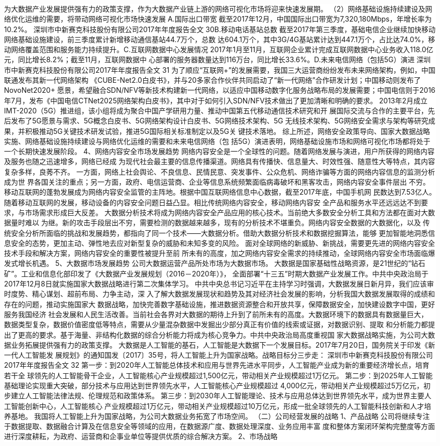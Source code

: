 为大数据产业发展提供强有力的政策支撑，作为大数据产业链上游的网络可视化市场将迎来快速发展期。
（2）网络基础设施持续建设及网络优化运维的需要，将带动网络可视化市场快速发展
A.国际出口带宽
截至2017年12月，中国国际出口带宽为7,320,180Mbps，年增长率为10.2%。
深圳市中新赛克科技股份有限公司2017年年度报告全文
30B.移动电话基站总数
截至2017年第三季度，基础电信企业继续加快移动网络基础设施建设，前三季度累计新增移动通信基站44.7万个，总数
达604.1万个，其中3G/4G基站累计达到447.1万个，占比达74.0%，移动网络覆盖范围和服务能力持续提升。C.互联网数据中心发展情况
2017年1月至11月，互联网企业累计完成互联网数据中心业务收入118.0亿元，同比增长8.2%；截至11月，互联网数据中
心部署的服务器数量达到116万台，同比增长33.6%。D.未来电信网络（包括5G）演进
深圳市中新赛克科技股份有限公司2017年年度报告全文
31
为了顺应“互联网+”的发展需要，我国三大运营商纷纷发布未来网络架构，例如，中国联通发布其新一代网络架构
《CUBE-Net2.0白皮书》，并与20多家合作伙伴共同启动了“新一代网络”合作研发计划；中国移动则发布了NovoNet2020+
愿景，希望融合SDN/NFV等新技术构建新一代网络，以适应中国移动数字化服务战略布局的发展需要；中国电信则于2016
年7月，发布《中国电信CTNet2025网络架构白皮书》，其中对于如何引入SDN/NFV技术做出了更加清晰和明确的要求。
2013年2月成立IMT-2020（5G）推进组，该小组将成为聚合中国产学研用力量、推动中国第五代移动通信技术研究和开
展国际交流与合作的主要平台，先后发布了5G愿景与需求、5G概念白皮书、5G网络架构设计白皮书、5G网络技术架构、5G
无线技术架构、5G网络安全需求与架构等研究成果，并积极推动5G关键技术研发试验，推进5G国际相关标准制定以及5G关
键技术落地。
综上所述，网络安全政策导向、国家大数据战略实施、网络基础设施持续建设与网络优化运维的需要和未来电信网络（包
括5G）演进表明，网络基础设施市场和网络可视化市场都将处于一个长期快速发展阶段。
4、网络内容安全市场发展趋势
网络内容安全是一个全球性的问题。随着网络发展与演进，用户所获得的网络内容及服务也随之迅速增多，网络已经成
为现代社会最主要的信息传播渠道。网络具有传播快、信息量大、时效性强、随意性大等特点，其内容复杂多样，良莠不齐。
一方面，网络上社会舆论、不良信息、民情民意、突发事件、公众危机、网络诈骗等方面的网络内容信息的监测分析成为世
界各国关注的重点；另一方面，政府、电信运营商、企业等信息系统频繁面临病毒破坏和黑客攻击，网络内容安全事件层出
不穷。
移动互联网的蓬勃发展成为网络内容安全监管的主阵地。根据中国互联网络信息中心数据，截至2017年底，中国手机网
民数达到7.53亿人。随着移动互联网的发展，移动设备的内容安全问题日益凸显。相比传统网络内容安全，移动网络内容安
全产品和服务水平还远远达不到要求，与市场需求形成巨大反差。
大数据分析技术将成为网络内容安全产品应用的核心技术。当前绝大多数安全分析工具和方法都在面对大数据量时难以
为继。新的攻击手段层出不穷，需要检测的数据越来越多，现有的分析技术不堪重负。网络内容安全数据的大数据化，以及
传统安全分析所面临的挑战和发展趋势，都指向了同一个技术——大数据分析。借助大数据分析技术和数据挖掘算法，能够
更加智能地洞悉信息安全的态势，更加主动、弹性地去应对新型复杂的威胁和未知多变的风险。
面对全球网络的新威胁、新挑战，需要更先进的网络内容安全技术手段和解决方案，网络内容安全的重要性被提升至前
所未有的高度，加之网络内容安全需求的持续推动，全球网络内容安全市场面临爆发式增长机遇。
5、大数据市场发展趋势
公司大数据运营产品所处市场为大数据市场。
大数据是国家基础性战略资源，是21世纪的“钻石矿”。工业和信息化部印发了《大数据产业发展规划（2016－2020年）》，
全面部署“十三五”时期大数据产业发展工作。中共中央政治局于2017年12月8日就实施国家大数据战略进行第二次集体学习。
中共中央总书记习近平在主持学习时强调，大数据发展日新月异，我们应该审时度势、精心谋划、超前布局、力争主动，深
入了解大数据发展现状和趋势及其对经济社会发展的影响，分析我国大数据发展取得的成绩和存在的问题，推动实施国家大
数据战略，加快完善数字基础设施，推进数据资源整合和开放共享，保障数据安全，加快建设数字中国，更好服务我国经济
社会发展和人民生活改善。当前社会各界对大数据的期待上升到了前所未有的高度。大数据环境下的数据具有数据量巨大，
数据类型复杂，数据价值密度低等特点，需要从少量混杂数据中发掘出少部分真正有价值的线索或证据，对数据识别、提取
和分析能力都提出了更高的要求。基于海量、非结构化数据的综合分析能力将成为核心竞争力。中共中央政治局高度重视国
家大数据战略实施，为公司大数据业务拓展提供强有力的政策支撑。
大数据是人工智能的基石，人工智能是大数据下一个发展目标。2017年7月20日，国务院关于印发《新一代人工智能发
展规划》的通知国发〔2017〕35号，将人工智能上升为国家战略。战略目标分三步走：
深圳市中新赛克科技股份有限公司2017年年度报告全文
32
第一步：到2020年人工智能总体技术和应用与世界先进水平同步，人工智能产业成为新的重要经济增长点，培育若干全
球领先的人工智能骨干企业，人工智能核心产业规模超过1,500亿元，带动相关产业规模超过1万亿元。
第二步：到2025年人工智能基础理论实现重大突破，部分技术与应用达到世界领先水平，人工智能核心产业规模超过
4,000亿元，带动相关产业规模超过5万亿元，初步建立人工智能法律法规、伦理规范和政策体系。
第三步：到2030年人工智能理论、技术与应用总体达到世界领先水平，成为世界主要人工智能创新中心，人工智能核心
产业规模超过1万亿元，带动相关产业规模超过10万亿元，形成一批全球领先的人工智能科技创新和人才培养基地。
我国将人工智能上升为国家战略，为公司大数据业务拓宽了市场空间。
（二）公司经营发展的战略
1、产品战略
公司将继续专注于数据提取、数据融合计算及在信息安全等领域的应用，在数据源广度、数据处理深度、业务应用丰富
度和整体方案闭环架构完整度等方面进行深度耕耘，为政府、运营商和企事业单位等提供优质的综合解决方案。
2、市场战略